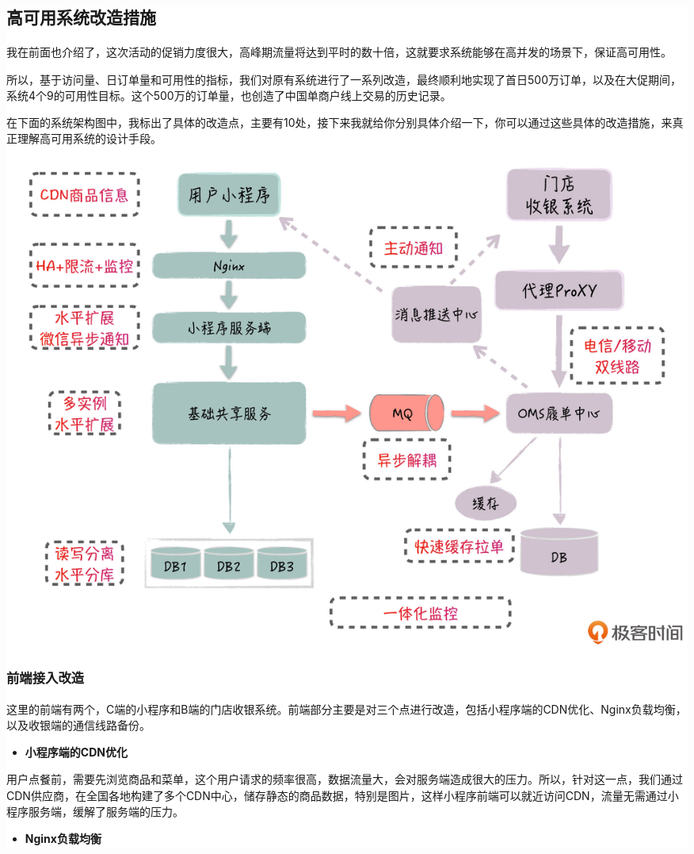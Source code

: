 

## 高可用系统改造措施

我在前面也介绍了，这次活动的促销力度很大，高峰期流量将达到平时的数十倍，这就要求系统能够在高并发的场景下，保证高可用性。

所以，基于访问量、日订单量和可用性的指标，我们对原有系统进行了一系列改造，最终顺利地实现了首日500万订单，以及在大促期间，系统4个9的可用性目标。这个500万的订单量，也创造了中国单商户线上交易的历史记录。

在下面的系统架构图中，我标出了具体的改造点，主要有10处，接下来我就给你分别具体介绍一下，你可以通过这些具体的改造措施，来真正理解高可用系统的设计手段。

![](./httpsstatic001geekbangorgresourceimage214c218719777ff902f9b26cb88a6187ba4c.jpg)

### 前端接入改造

这里的前端有两个，C端的小程序和B端的门店收银系统。前端部分主要是对三个点进行改造，包括小程序端的CDN优化、Nginx负载均衡，以及收银端的通信线路备份。

* **小程序端的CDN优化**

用户点餐前，需要先浏览商品和菜单，这个用户请求的频率很高，数据流量大，会对服务端造成很大的压力。所以，针对这一点，我们通过CDN供应商，在全国各地构建了多个CDN中心，储存静态的商品数据，特别是图片，这样小程序前端可以就近访问CDN，流量无需通过小程序服务端，缓解了服务端的压力。

* **Nginx负载均衡**
